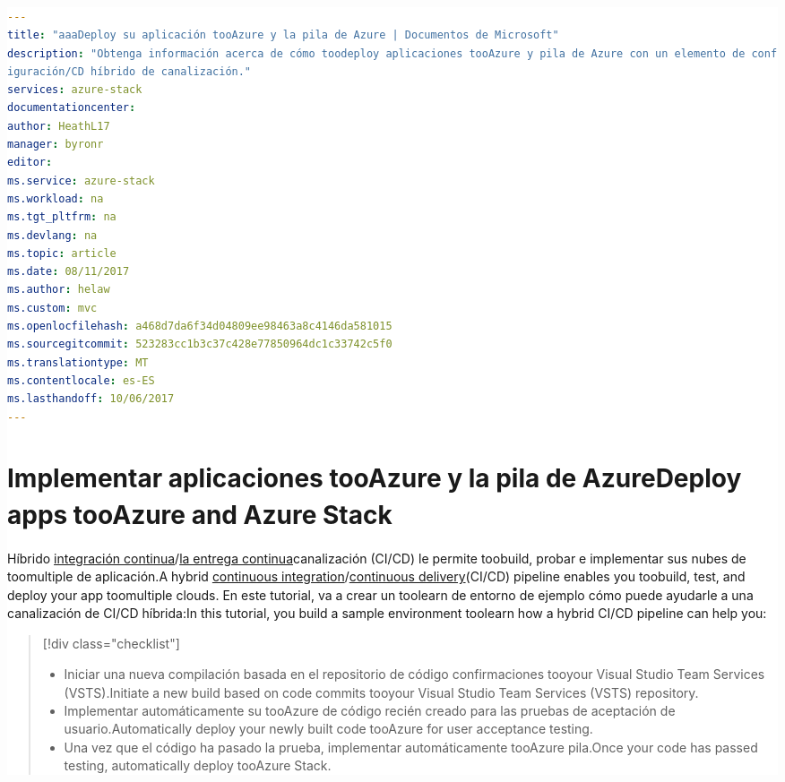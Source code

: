 ```yaml
---
title: "aaaDeploy su aplicación tooAzure y la pila de Azure | Documentos de Microsoft"
description: "Obtenga información acerca de cómo toodeploy aplicaciones tooAzure y pila de Azure con un elemento de configuración/CD híbrido de canalización."
services: azure-stack
documentationcenter: 
author: HeathL17
manager: byronr
editor: 
ms.service: azure-stack
ms.workload: na
ms.tgt_pltfrm: na
ms.devlang: na
ms.topic: article
ms.date: 08/11/2017
ms.author: helaw
ms.custom: mvc
ms.openlocfilehash: a468d7da6f34d04809ee98463a8c4146da581015
ms.sourcegitcommit: 523283cc1b3c37c428e77850964dc1c33742c5f0
ms.translationtype: MT
ms.contentlocale: es-ES
ms.lasthandoff: 10/06/2017
---
```

# <a name="deploy-apps-tooazure-and-azure-stack"></a><span data-ttu-id="531c4-103">Implementar aplicaciones tooAzure y la pila de Azure</span><span class="sxs-lookup"><span data-stu-id="531c4-103">Deploy apps tooAzure and Azure Stack</span></span>
<span data-ttu-id="531c4-104">Híbrido [integración continua](https://www.visualstudio.com/learn/what-is-continuous-integration/)/[la entrega continua](https://www.visualstudio.com/learn/what-is-continuous-delivery/)canalización (CI/CD) le permite toobuild, probar e implementar sus nubes de toomultiple de aplicación.</span><span class="sxs-lookup"><span data-stu-id="531c4-104">A hybrid [continuous integration](https://www.visualstudio.com/learn/what-is-continuous-integration/)/[continuous delivery](https://www.visualstudio.com/learn/what-is-continuous-delivery/)(CI/CD) pipeline enables you toobuild, test, and deploy your app toomultiple clouds.</span></span>  <span data-ttu-id="531c4-105">En este tutorial, va a crear un toolearn de entorno de ejemplo cómo puede ayudarle a una canalización de CI/CD híbrida:</span><span class="sxs-lookup"><span data-stu-id="531c4-105">In this tutorial, you build a sample environment toolearn how a hybrid CI/CD pipeline can help you:</span></span>
 
> [!div class="checklist"]
> * <span data-ttu-id="531c4-106">Iniciar una nueva compilación basada en el repositorio de código confirmaciones tooyour Visual Studio Team Services (VSTS).</span><span class="sxs-lookup"><span data-stu-id="531c4-106">Initiate a new build based on code commits tooyour Visual Studio Team Services (VSTS) repository.</span></span>
> * <span data-ttu-id="531c4-107">Implementar automáticamente su tooAzure de código recién creado para las pruebas de aceptación de usuario.</span><span class="sxs-lookup"><span data-stu-id="531c4-107">Automatically deploy your newly built code tooAzure for user acceptance testing.</span></span>
> * <span data-ttu-id="531c4-108">Una vez que el código ha pasado la prueba, implementar automáticamente tooAzure pila.</span><span class="sxs-lookup"><span data-stu-id="531c4-108">Once your code has passed testing, automatically deploy tooAzure Stack.</span></span> 
